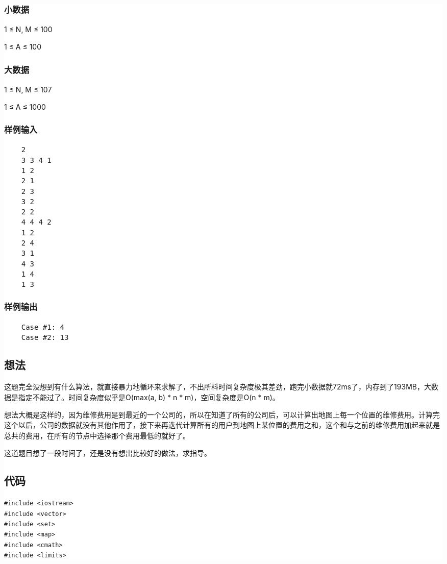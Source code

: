 ### 小数据

1 ≤ N, M ≤ 100

1 ≤ A ≤ 100

### 大数据

1 ≤ N, M ≤ 107

1 ≤ A ≤ 1000

### 样例输入

<pre>
	2
	3 3 4 1
	1 2
	2 1
	2 3
	3 2
	2 2
	4 4 4 2
	1 2
	2 4
	3 1
	4 3
	1 4
	1 3
</pre>

### 样例输出

<pre>
	Case #1: 4
	Case #2: 13
</pre>

## 想法

这题完全没想到有什么算法，就直接暴力地循环来求解了，不出所料时间复杂度极其差劲，跑完小数据就72ms了，内存到了193MB，大数据是指定不能过了。时间复杂度似乎是O(max(a, b) * n * m)，空间复杂度是O(n * m)。

想法大概是这样的，因为维修费用是到最近的一个公司的，所以在知道了所有的公司后，可以计算出地图上每一个位置的维修费用。计算完这个以后，公司的数据就没有其他作用了，接下来再迭代计算所有的用户到地图上某位置的费用之和，这个和与之前的维修费用加起来就是总共的费用，在所有的节点中选择那个费用最低的就好了。

这道题目想了一段时间了，还是没有想出比较好的做法，求指导。

## 代码

	#include <iostream>
	#include <vector>
	#include <set>
	#include <map>
	#include <cmath>
	#include <limits>
